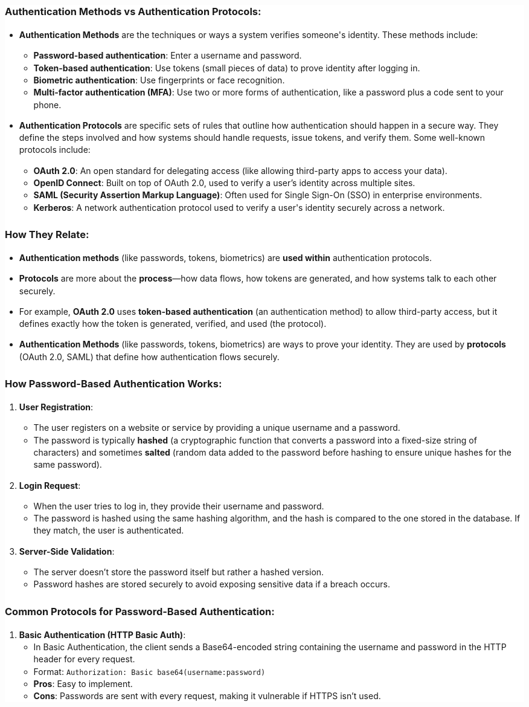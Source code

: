 ### **Authentication Methods vs Authentication Protocols:**
   - **Authentication Methods** are the techniques or ways a system verifies someone's identity. These methods include:
     - **Password-based authentication**: Enter a username and password.
     - **Token-based authentication**: Use tokens (small pieces of data) to prove identity after logging in.
     - **Biometric authentication**: Use fingerprints or face recognition.
     - **Multi-factor authentication (MFA)**: Use two or more forms of authentication, like a password plus a code sent to your phone.

   - **Authentication Protocols** are specific sets of rules that outline how authentication should happen in a secure way. They define the steps involved and how systems should handle requests, issue tokens, and verify them. Some well-known protocols include:
     - **OAuth 2.0**: An open standard for delegating access (like allowing third-party apps to access your data).
     - **OpenID Connect**: Built on top of OAuth 2.0, used to verify a user’s identity across multiple sites.
     - **SAML (Security Assertion Markup Language)**: Often used for Single Sign-On (SSO) in enterprise environments.
     - **Kerberos**: A network authentication protocol used to verify a user's identity securely across a network.
   
   ### How They Relate:
   - **Authentication methods** (like passwords, tokens, biometrics) are **used within** authentication protocols.
   - **Protocols** are more about the **process**—how data flows, how tokens are generated, and how systems talk to each other securely.
   - For example, **OAuth 2.0** uses **token-based authentication** (an authentication method) to allow third-party access, but it defines exactly how the token is generated, verified, and used (the protocol).


- **Authentication Methods** (like passwords, tokens, biometrics) are ways to prove your identity. They are used by **protocols** (OAuth 2.0, SAML) that define how authentication flows securely.

### How Password-Based Authentication Works:
1. **User Registration**: 
   - The user registers on a website or service by providing a unique username and a password.
   - The password is typically **hashed** (a cryptographic function that converts a password into a fixed-size string of characters) and sometimes **salted** (random data added to the password before hashing to ensure unique hashes for the same password).
   
2. **Login Request**:
   - When the user tries to log in, they provide their username and password.
   - The password is hashed using the same hashing algorithm, and the hash is compared to the one stored in the database. If they match, the user is authenticated.

3. **Server-Side Validation**:
   - The server doesn’t store the password itself but rather a hashed version.
   - Password hashes are stored securely to avoid exposing sensitive data if a breach occurs.

### Common Protocols for Password-Based Authentication:
1. **Basic Authentication (HTTP Basic Auth)**:
   - In Basic Authentication, the client sends a Base64-encoded string containing the username and password in the HTTP header for every request.
   - Format: `Authorization: Basic base64(username:password)`
   - **Pros**: Easy to implement.
   - **Cons**: Passwords are sent with every request, making it vulnerable if HTTPS isn’t used.
